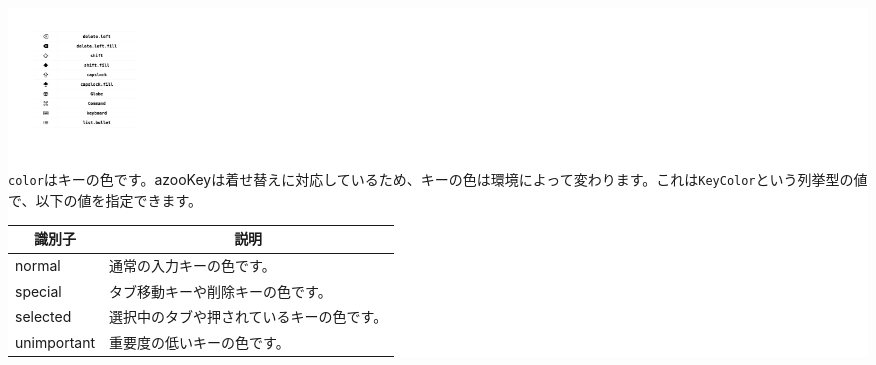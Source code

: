 <img src="../resource/symbols.png" style="zoom:15%;" />

`color`はキーの色です。azooKeyは着せ替えに対応しているため、キーの色は環境によって変わります。これは`KeyColor`という列挙型の値で、以下の値を指定できます。

| 識別子   | 説明                                     |
| -------- | ---------------------------------------- |
| normal   | 通常の入力キーの色です。                 |
| special  | タブ移動キーや削除キーの色です。         |
| selected | 選択中のタブや押されているキーの色です。 |
| unimportant | 重要度の低いキーの色です。 |

